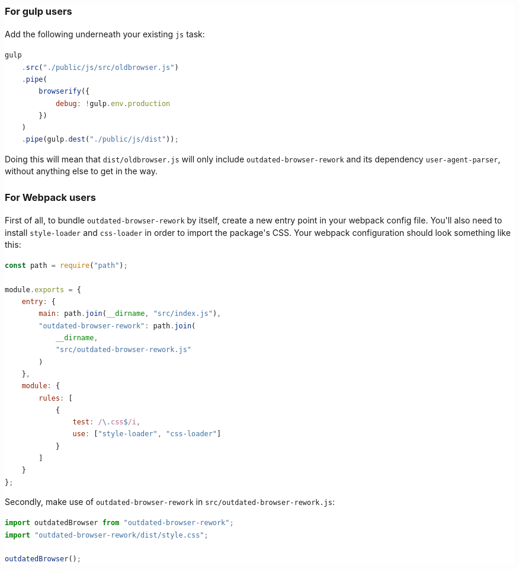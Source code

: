 ### For gulp users

Add the following underneath your existing `js` task:

```js
gulp
	.src("./public/js/src/oldbrowser.js")
	.pipe(
		browserify({
			debug: !gulp.env.production
		})
	)
	.pipe(gulp.dest("./public/js/dist"));
```

Doing this will mean that `dist/oldbrowser.js` will only include `outdated-browser-rework` and its dependency `user-agent-parser`, without anything else to get in the way.

### For Webpack users

First of all, to bundle `outdated-browser-rework` by itself, create a new entry point in your webpack config file. You'll also need to install `style-loader` and `css-loader` in order to import the package's CSS. Your webpack configuration should look something like this:

```js
const path = require("path");

module.exports = {
	entry: {
		main: path.join(__dirname, "src/index.js"),
		"outdated-browser-rework": path.join(
			__dirname,
			"src/outdated-browser-rework.js"
		)
	},
	module: {
		rules: [
			{
				test: /\.css$/i,
				use: ["style-loader", "css-loader"]
			}
		]
	}
};
```

Secondly, make use of `outdated-browser-rework` in `src/outdated-browser-rework.js`:

```js
import outdatedBrowser from "outdated-browser-rework";
import "outdated-browser-rework/dist/style.css";

outdatedBrowser();
```
